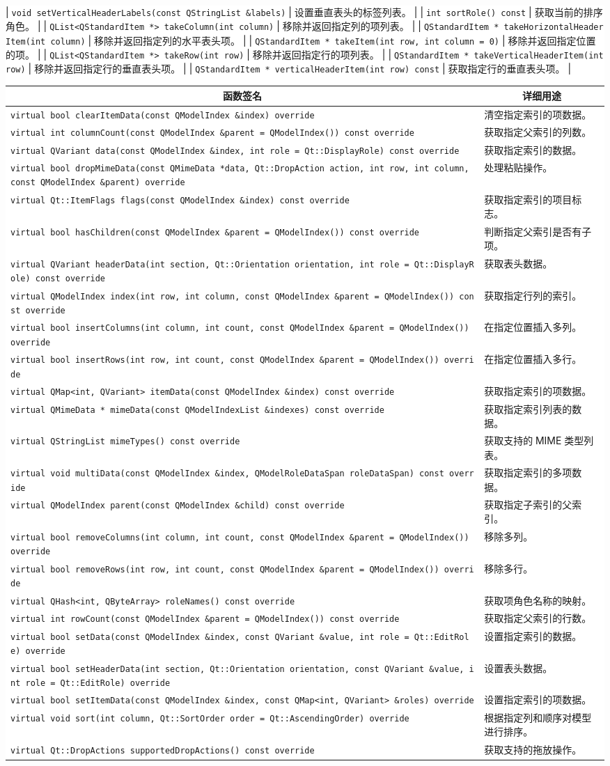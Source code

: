 | `void setVerticalHeaderLabels(const QStringList &labels)`    | 设置垂直表头的标签列表。                              |
| `int sortRole() const`                                       | 获取当前的排序角色。                                  |
| `QList<QStandardItem *> takeColumn(int column)`              | 移除并返回指定列的项列表。                            |
| `QStandardItem * takeHorizontalHeaderItem(int column)`       | 移除并返回指定列的水平表头项。                        |
| `QStandardItem * takeItem(int row, int column = 0)`          | 移除并返回指定位置的项。                              |
| `QList<QStandardItem *> takeRow(int row)`                    | 移除并返回指定行的项列表。                            |
| `QStandardItem * takeVerticalHeaderItem(int row)`            | 移除并返回指定行的垂直表头项。                        |
| `QStandardItem * verticalHeaderItem(int row) const`          | 获取指定行的垂直表头项。                              |

| 函数签名                                                     | 详细用途                         |
| ------------------------------------------------------------ | -------------------------------- |
| `virtual bool clearItemData(const QModelIndex &index) override` | 清空指定索引的项数据。           |
| `virtual int columnCount(const QModelIndex &parent = QModelIndex()) const override` | 获取指定父索引的列数。           |
| `virtual QVariant data(const QModelIndex &index, int role = Qt::DisplayRole) const override` | 获取指定索引的数据。             |
| `virtual bool dropMimeData(const QMimeData *data, Qt::DropAction action, int row, int column, const QModelIndex &parent) override` | 处理粘贴操作。                   |
| `virtual Qt::ItemFlags flags(const QModelIndex &index) const override` | 获取指定索引的项目标志。         |
| `virtual bool hasChildren(const QModelIndex &parent = QModelIndex()) const override` | 判断指定父索引是否有子项。       |
| `virtual QVariant headerData(int section, Qt::Orientation orientation, int role = Qt::DisplayRole) const override` | 获取表头数据。                   |
| `virtual QModelIndex index(int row, int column, const QModelIndex &parent = QModelIndex()) const override` | 获取指定行列的索引。             |
| `virtual bool insertColumns(int column, int count, const QModelIndex &parent = QModelIndex()) override` | 在指定位置插入多列。             |
| `virtual bool insertRows(int row, int count, const QModelIndex &parent = QModelIndex()) override` | 在指定位置插入多行。             |
| `virtual QMap<int, QVariant> itemData(const QModelIndex &index) const override` | 获取指定索引的项数据。           |
| `virtual QMimeData * mimeData(const QModelIndexList &indexes) const override` | 获取指定索引列表的数据。         |
| `virtual QStringList mimeTypes() const override`             | 获取支持的 MIME 类型列表。       |
| `virtual void multiData(const QModelIndex &index, QModelRoleDataSpan roleDataSpan) const override` | 获取指定索引的多项数据。         |
| `virtual QModelIndex parent(const QModelIndex &child) const override` | 获取指定子索引的父索引。         |
| `virtual bool removeColumns(int column, int count, const QModelIndex &parent = QModelIndex()) override` | 移除多列。                       |
| `virtual bool removeRows(int row, int count, const QModelIndex &parent = QModelIndex()) override` | 移除多行。                       |
| `virtual QHash<int, QByteArray> roleNames() const override`  | 获取项角色名称的映射。           |
| `virtual int rowCount(const QModelIndex &parent = QModelIndex()) const override` | 获取指定父索引的行数。           |
| `virtual bool setData(const QModelIndex &index, const QVariant &value, int role = Qt::EditRole) override` | 设置指定索引的数据。             |
| `virtual bool setHeaderData(int section, Qt::Orientation orientation, const QVariant &value, int role = Qt::EditRole) override` | 设置表头数据。                   |
| `virtual bool setItemData(const QModelIndex &index, const QMap<int, QVariant> &roles) override` | 设置指定索引的项数据。           |
| `virtual void sort(int column, Qt::SortOrder order = Qt::AscendingOrder) override` | 根据指定列和顺序对模型进行排序。 |
| `virtual Qt::DropActions supportedDropActions() const override` | 获取支持的拖放操作。             |
